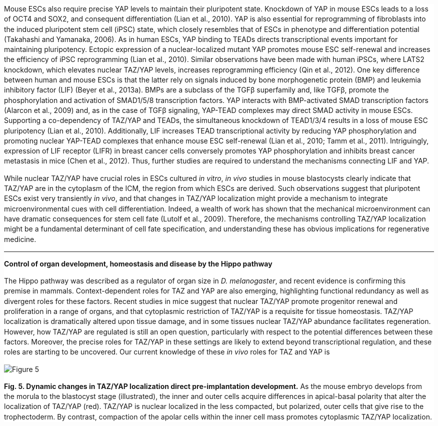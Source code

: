 Mouse ESCs also require precise YAP levels to maintain their pluripotent state. Knockdown of YAP in mouse ESCs leads to a loss of OCT4 and SOX2, and consequent differentiation (Lian et al., 2010). YAP is also essential for reprogramming of fibroblasts into the induced pluripotent stem cell (iPSC) state, which closely resembles that of ESCs in phenotype and differentiation potential (Takahashi and Yamanaka, 2006). As in human ESCs, YAP binding to TEADs directs transcriptional events important for maintaining pluripotency. Ectopic expression of a nuclear-localized mutant YAP promotes mouse ESC self-renewal and increases the efficiency of iPSC reprogramming (Lian et al., 2010). Similar observations have been made with human iPSCs, where LATS2 knockdown, which elevates nuclear TAZ/YAP levels, increases reprogramming efficiency (Qin et al., 2012). One key difference between human and mouse ESCs is that the latter rely on signals induced by bone morphogenetic protein (BMP) and leukemia inhibitory factor (LIF) (Beyer et al., 2013a). BMPs are a subclass of the TGFβ superfamily and, like TGFβ, promote the phosphorylation and activation of SMAD1/5/8 transcription factors. YAP interacts with BMP-activated SMAD transcription factors (Alarcon et al., 2009) and, as in the case of TGFβ signaling, YAP-TEAD complexes may direct SMAD activity in mouse ESCs. Supporting a co-dependency of TAZ/YAP and TEADs, the simultaneous knockdown of TEAD1/3/4 results in a loss of mouse ESC pluripotency (Lian et al., 2010). Additionally, LIF increases TEAD transcriptional activity by reducing YAP phosphorylation and promoting nuclear YAP-TEAD complexes that enhance mouse ESC self-renewal (Lian et al., 2010; Tamm et al., 2011). Intriguingly, expression of LIF receptor (LIFR) in breast cancer cells conversely promotes YAP phosphorylation and inhibits breast cancer metastasis in mice (Chen et al., 2012). Thus, further studies are required to understand the mechanisms connecting LIF and YAP.

While nuclear TAZ/YAP have crucial roles in ESCs cultured *in vitro*, *in vivo* studies in mouse blastocysts clearly indicate that TAZ/YAP are in the cytoplasm of the ICM, the region from which ESCs are derived. Such observations suggest that pluripotent ESCs exist very transiently *in vivo*, and that changes in TAZ/YAP localization might provide a mechanism to integrate microenvironmental cues with cell differentiation. Indeed, a wealth of work has shown that the mechanical microenvironment can have dramatic consequences for stem cell fate (Lutolf et al., 2009). Therefore, the mechanisms controlling TAZ/YAP localization might be a fundamental determinant of cell fate specification, and understanding these has obvious implications for regenerative medicine.

---

**Control of organ development, homeostasis and disease by the Hippo pathway**

The Hippo pathway was described as a regulator of organ size in *D. melanogaster*, and recent evidence is confirming this premise in mammals. Context-dependent roles for TAZ and YAP are also emerging, highlighting functional redundancy as well as divergent roles for these factors. Recent studies in mice suggest that nuclear TAZ/YAP promote progenitor renewal and proliferation in a range of organs, and that cytoplasmic restriction of TAZ/YAP is a requisite for tissue homeostasis. TAZ/YAP localization is dramatically altered upon tissue damage, and in some tissues nuclear TAZ/YAP abundance facilitates regeneration. However, how TAZ/YAP are regulated is still an open question, particularly with respect to the potential differences between these factors. Moreover, the precise roles for TAZ/YAP in these settings are likely to extend beyond transcriptional regulation, and these roles are starting to be uncovered. Our current knowledge of these *in vivo* roles for TAZ and YAP is

![Figure 5](attachment:Fig_5.png)

**Fig. 5. Dynamic changes in TAZ/YAP localization direct pre-implantation development.** As the mouse embryo develops from the morula to the blastocyst stage (illustrated), the inner and outer cells acquire differences in apical-basal polarity that alter the localization of TAZ/YAP (red). TAZ/YAP is nuclear localized in the less compacted, but polarized, outer cells that give rise to the trophectoderm. By contrast, compaction of the apolar cells within the inner cell mass promotes cytoplasmic TAZ/YAP localization.
